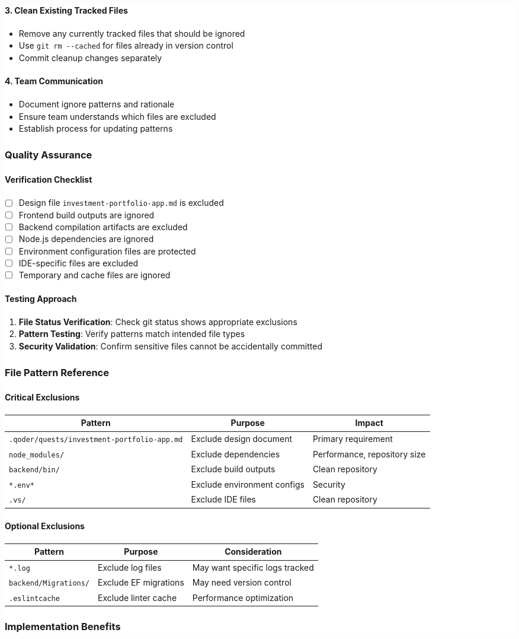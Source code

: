 #### 3. Clean Existing Tracked Files
- Remove any currently tracked files that should be ignored
- Use `git rm --cached` for files already in version control
- Commit cleanup changes separately

#### 4. Team Communication
- Document ignore patterns and rationale
- Ensure team understands which files are excluded
- Establish process for updating patterns

### Quality Assurance

#### Verification Checklist
- [ ] Design file `investment-portfolio-app.md` is excluded
- [ ] Frontend build outputs are ignored
- [ ] Backend compilation artifacts are excluded
- [ ] Node.js dependencies are ignored
- [ ] Environment configuration files are protected
- [ ] IDE-specific files are excluded
- [ ] Temporary and cache files are ignored

#### Testing Approach
1. **File Status Verification**: Check git status shows appropriate exclusions
2. **Pattern Testing**: Verify patterns match intended file types
3. **Security Validation**: Confirm sensitive files cannot be accidentally committed

### File Pattern Reference

#### Critical Exclusions
| Pattern | Purpose | Impact |
|---------|---------|---------|
| `.qoder/quests/investment-portfolio-app.md` | Exclude design document | Primary requirement |
| `node_modules/` | Exclude dependencies | Performance, repository size |
| `backend/bin/` | Exclude build outputs | Clean repository |
| `*.env*` | Exclude environment configs | Security |
| `.vs/` | Exclude IDE files | Clean repository |

#### Optional Exclusions
| Pattern | Purpose | Consideration |
|---------|---------|---------------|
| `*.log` | Exclude log files | May want specific logs tracked |
| `backend/Migrations/` | Exclude EF migrations | May need version control |
| `.eslintcache` | Exclude linter cache | Performance optimization |

### Implementation Benefits
